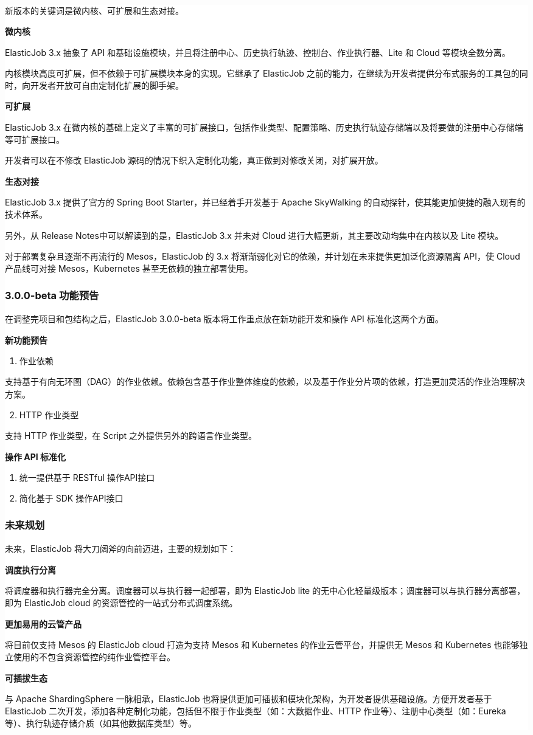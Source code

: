 新版本的关键词是微内核、可扩展和生态对接。

**微内核**

ElasticJob 3.x 抽象了 API 和基础设施模块，并且将注册中心、历史执行轨迹、控制台、作业执行器、Lite 和 Cloud 等模块全数分离。

内核模块高度可扩展，但不依赖于可扩展模块本身的实现。它继承了 ElasticJob 之前的能力，在继续为开发者提供分布式服务的工具包的同时，向开发者开放可自由定制化扩展的脚手架。

**可扩展**

ElasticJob 3.x 在微内核的基础上定义了丰富的可扩展接口，包括作业类型、配置策略、历史执行轨迹存储端以及将要做的注册中心存储端等可扩展接口。

开发者可以在不修改 ElasticJob 源码的情况下织入定制化功能，真正做到对修改关闭，对扩展开放。

**生态对接**

ElasticJob 3.x 提供了官方的 Spring Boot Starter，并已经着手开发基于 Apache SkyWalking 的自动探针，使其能更加便捷的融入现有的技术体系。

另外，从 Release Notes中可以解读到的是，ElasticJob 3.x 并未对 Cloud 进行大幅更新，其主要改动均集中在内核以及 Lite 模块。

对于部署复杂且逐渐不再流行的 Mesos，ElasticJob 的 3.x 将渐渐弱化对它的依赖，并计划在未来提供更加泛化资源隔离 API，使 Cloud 产品线可对接 Mesos，Kubernetes 甚至无依赖的独立部署使用。

### 3.0.0-beta 功能预告

在调整完项目和包结构之后，ElasticJob 3.0.0-beta 版本将工作重点放在新功能开发和操作 API 标准化这两个方面。

**新功能预告**

1. 作业依赖

支持基于有向无环图（DAG）的作业依赖。依赖包含基于作业整体维度的依赖，以及基于作业分片项的依赖，打造更加灵活的作业治理解决方案。

2. HTTP 作业类型

支持 HTTP 作业类型，在 Script 之外提供另外的跨语言作业类型。

**操作 API 标准化**

1. 统一提供基于 RESTful 操作API接口

2. 简化基于 SDK  操作API接口

### 未来规划

未来，ElasticJob 将大刀阔斧的向前迈进，主要的规划如下：

**调度执行分离**

将调度器和执行器完全分离。调度器可以与执行器一起部署，即为 ElasticJob lite 的无中心化轻量级版本；调度器可以与执行器分离部署，即为 ElasticJob cloud 的资源管控的一站式分布式调度系统。

**更加易用的云管产品**

将目前仅支持 Mesos 的 ElasticJob cloud 打造为支持 Mesos 和 Kubernetes 的作业云管平台，并提供无 Mesos 和 Kubernetes 也能够独立使用的不包含资源管控的纯作业管控平台。

**可插拔生态**

与 Apache ShardingSphere 一脉相承，ElasticJob 也将提供更加可插拔和模块化架构，为开发者提供基础设施。方便开发者基于 ElasticJob 二次开发，添加各种定制化功能，包括但不限于作业类型（如：大数据作业、HTTP 作业等）、注册中心类型（如：Eureka 等）、执行轨迹存储介质（如其他数据库类型）等。

